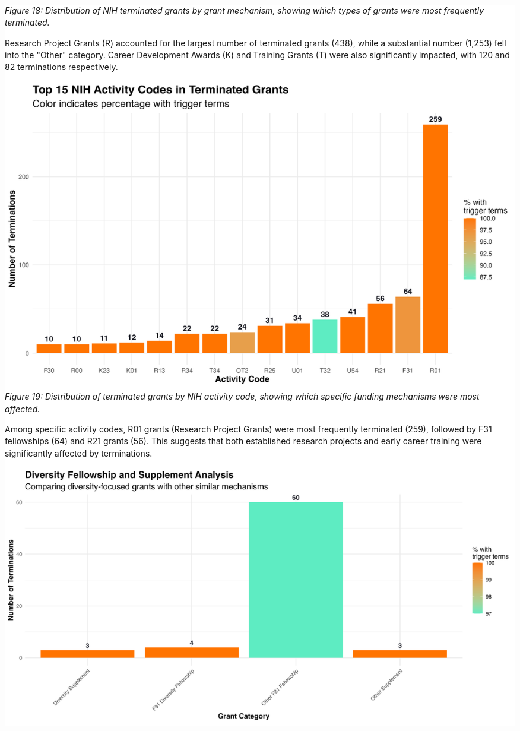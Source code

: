 *Figure 18: Distribution of NIH terminated grants by grant mechanism, showing which types of grants were most frequently terminated.*

Research Project Grants (R) accounted for the largest number of terminated grants (438), while a substantial number (1,253) fell into the "Other" category. Career Development Awards (K) and Training Grants (T) were also significantly impacted, with 120 and 82 terminations respectively.

![Top 15 NIH Activity Codes in Terminated Grants](output/figures/grant_types/nih_activity_codes.png)
*Figure 19: Distribution of terminated grants by NIH activity code, showing which specific funding mechanisms were most affected.*

Among specific activity codes, R01 grants (Research Project Grants) were most frequently terminated (259), followed by F31 fellowships (64) and R21 grants (56). This suggests that both established research projects and early career training were significantly affected by terminations.

![Diversity Fellowship and Supplement Analysis](output/figures/grant_types/diversity_grants.png)